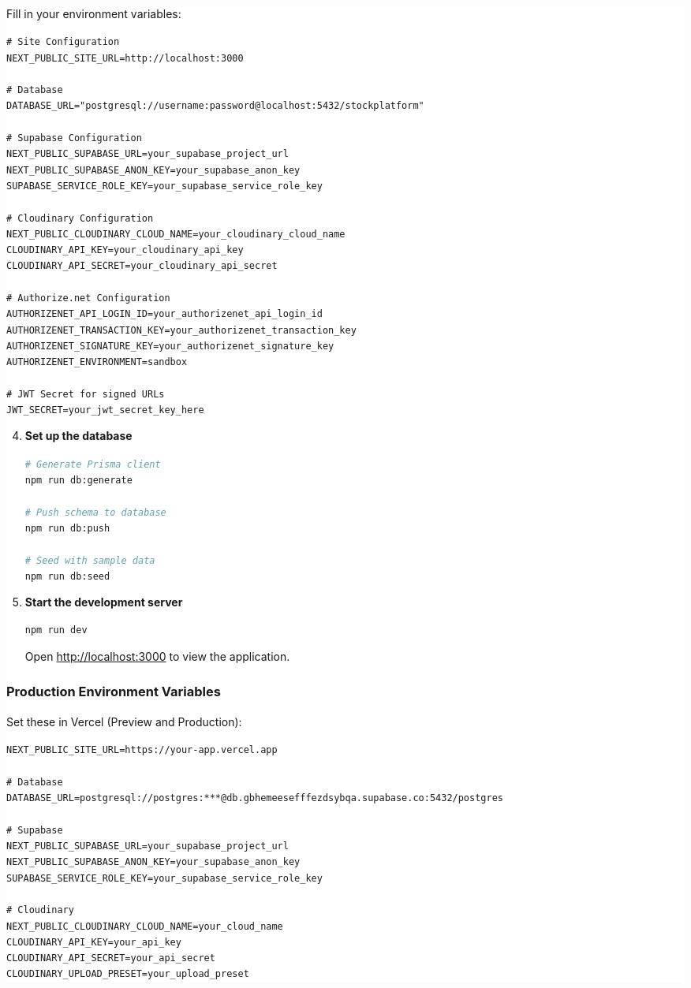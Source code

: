    Fill in your environment variables:
   ```env
   # Site Configuration
   NEXT_PUBLIC_SITE_URL=http://localhost:3000
   
   # Database
   DATABASE_URL="postgresql://username:password@localhost:5432/stockplatform"
   
   # Supabase Configuration
   NEXT_PUBLIC_SUPABASE_URL=your_supabase_project_url
   NEXT_PUBLIC_SUPABASE_ANON_KEY=your_supabase_anon_key
   SUPABASE_SERVICE_ROLE_KEY=your_supabase_service_role_key
   
   # Cloudinary Configuration
   NEXT_PUBLIC_CLOUDINARY_CLOUD_NAME=your_cloudinary_cloud_name
   CLOUDINARY_API_KEY=your_cloudinary_api_key
   CLOUDINARY_API_SECRET=your_cloudinary_api_secret
   
   # Authorize.net Configuration
   AUTHORIZENET_API_LOGIN_ID=your_authorizenet_api_login_id
   AUTHORIZENET_TRANSACTION_KEY=your_authorizenet_transaction_key
   AUTHORIZENET_SIGNATURE_KEY=your_authorizenet_signature_key
   AUTHORIZENET_ENVIRONMENT=sandbox
   
   # JWT Secret for signed URLs
   JWT_SECRET=your_jwt_secret_key_here
   ```

4. **Set up the database**
   ```bash
   # Generate Prisma client
   npm run db:generate
   
   # Push schema to database
   npm run db:push
   
   # Seed with sample data
   npm run db:seed
   ```

5. **Start the development server**
   ```bash
   npm run dev
   ```

   Open [http://localhost:3000](http://localhost:3000) to view the application.

### Production Environment Variables

Set these in Vercel (Preview and Production):

```
NEXT_PUBLIC_SITE_URL=https://your-app.vercel.app

# Database
DATABASE_URL=postgresql://postgres:***@db.gbhemeesefffezdsybqa.supabase.co:5432/postgres

# Supabase
NEXT_PUBLIC_SUPABASE_URL=your_supabase_project_url
NEXT_PUBLIC_SUPABASE_ANON_KEY=your_supabase_anon_key
SUPABASE_SERVICE_ROLE_KEY=your_supabase_service_role_key

# Cloudinary
NEXT_PUBLIC_CLOUDINARY_CLOUD_NAME=your_cloud_name
CLOUDINARY_API_KEY=your_api_key
CLOUDINARY_API_SECRET=your_api_secret
CLOUDINARY_UPLOAD_PRESET=your_upload_preset
```